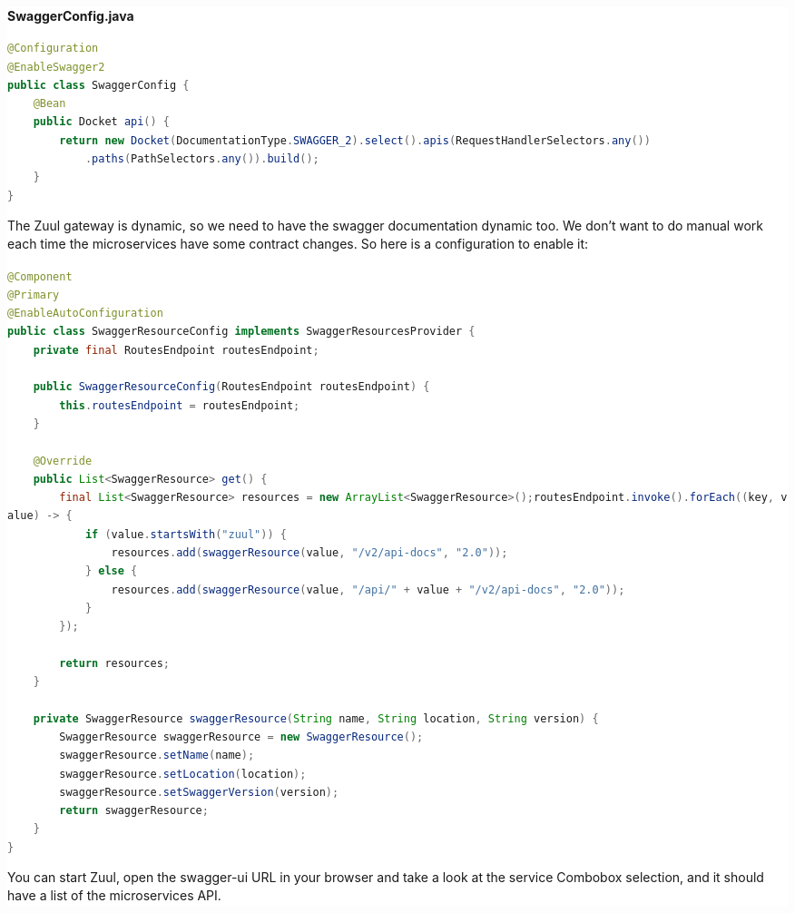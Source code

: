 **SwaggerConfig.java**
```java
@Configuration
@EnableSwagger2
public class SwaggerConfig {   
    @Bean
    public Docket api() {
        return new Docket(DocumentationType.SWAGGER_2).select().apis(RequestHandlerSelectors.any())
            .paths(PathSelectors.any()).build();
    }
}
```

The Zuul gateway is dynamic, so we need to have the swagger documentation dynamic too. We don’t want to do manual work each time the microservices have some contract changes. So here is a configuration to enable it:

```java
@Component
@Primary
@EnableAutoConfiguration
public class SwaggerResourceConfig implements SwaggerResourcesProvider {
    private final RoutesEndpoint routesEndpoint;
    
    public SwaggerResourceConfig(RoutesEndpoint routesEndpoint) {
        this.routesEndpoint = routesEndpoint;
    }
    
    @Override
    public List<SwaggerResource> get() {
        final List<SwaggerResource> resources = new ArrayList<SwaggerResource>();routesEndpoint.invoke().forEach((key, value) -> {
            if (value.startsWith("zuul")) {
                resources.add(swaggerResource(value, "/v2/api-docs", "2.0"));
            } else {
                resources.add(swaggerResource(value, "/api/" + value + "/v2/api-docs", "2.0"));
            }
        });
        
        return resources;
    }
    
    private SwaggerResource swaggerResource(String name, String location, String version) {
        SwaggerResource swaggerResource = new SwaggerResource();
        swaggerResource.setName(name);
        swaggerResource.setLocation(location);
        swaggerResource.setSwaggerVersion(version);
        return swaggerResource;
    }
}
```

You can start Zuul, open the swagger-ui URL in your browser and take a look at the service Combobox selection, and it should have a list of the microservices API.
